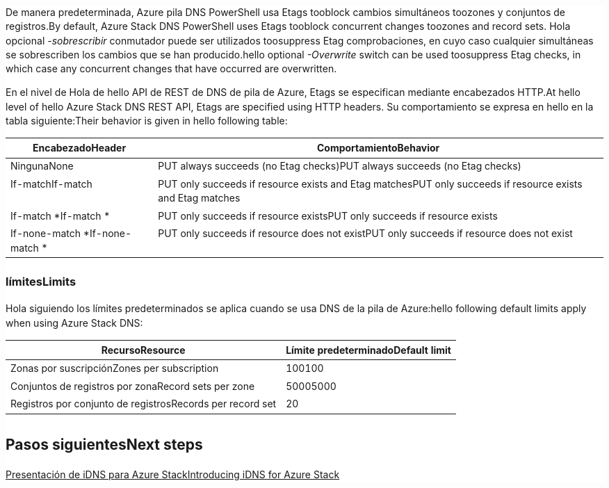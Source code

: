 <span data-ttu-id="bc938-159">De manera predeterminada, Azure pila DNS PowerShell usa Etags tooblock cambios simultáneos toozones y conjuntos de registros.</span><span class="sxs-lookup"><span data-stu-id="bc938-159">By default, Azure Stack DNS PowerShell uses Etags tooblock concurrent changes toozones and record sets.</span></span> <span data-ttu-id="bc938-160">Hola opcional *-sobrescribir* conmutador puede ser utilizados toosuppress Etag comprobaciones, en cuyo caso cualquier simultáneas se sobrescriben los cambios que se han producido.</span><span class="sxs-lookup"><span data-stu-id="bc938-160">hello optional *-Overwrite* switch can be used toosuppress Etag checks, in which case any concurrent changes that have occurred are overwritten.</span></span>

<span data-ttu-id="bc938-161">En el nivel de Hola de hello API de REST de DNS de pila de Azure, Etags se especifican mediante encabezados HTTP.</span><span class="sxs-lookup"><span data-stu-id="bc938-161">At hello level of hello Azure Stack DNS REST API, Etags are specified using HTTP headers.</span></span> <span data-ttu-id="bc938-162">Su comportamiento se expresa en hello en la tabla siguiente:</span><span class="sxs-lookup"><span data-stu-id="bc938-162">Their behavior is given in hello following table:</span></span>

| <span data-ttu-id="bc938-163">Encabezado</span><span class="sxs-lookup"><span data-stu-id="bc938-163">Header</span></span> | <span data-ttu-id="bc938-164">Comportamiento</span><span class="sxs-lookup"><span data-stu-id="bc938-164">Behavior</span></span>|
|--------|---------|
| <span data-ttu-id="bc938-165">Ninguna</span><span class="sxs-lookup"><span data-stu-id="bc938-165">None</span></span>   | <span data-ttu-id="bc938-166">PUT always succeeds (no Etag checks)</span><span class="sxs-lookup"><span data-stu-id="bc938-166">PUT always succeeds (no Etag checks)</span></span>|
| <span data-ttu-id="bc938-167">If-match</span><span class="sxs-lookup"><span data-stu-id="bc938-167">If-match</span></span>| <span data-ttu-id="bc938-168">PUT only succeeds if resource exists and Etag matches</span><span class="sxs-lookup"><span data-stu-id="bc938-168">PUT only succeeds if resource exists and Etag matches</span></span>|
| <span data-ttu-id="bc938-169">If-match *</span><span class="sxs-lookup"><span data-stu-id="bc938-169">If-match *</span></span>| <span data-ttu-id="bc938-170">PUT only succeeds if resource exists</span><span class="sxs-lookup"><span data-stu-id="bc938-170">PUT only succeeds if resource exists</span></span>|
| <span data-ttu-id="bc938-171">If-none-match *</span><span class="sxs-lookup"><span data-stu-id="bc938-171">If-none-match *</span></span>| <span data-ttu-id="bc938-172">PUT only succeeds if resource does not exist</span><span class="sxs-lookup"><span data-stu-id="bc938-172">PUT only succeeds if resource does not exist</span></span>|

### <a name="limits"></a><span data-ttu-id="bc938-173">límites</span><span class="sxs-lookup"><span data-stu-id="bc938-173">Limits</span></span>

<span data-ttu-id="bc938-174">Hola siguiendo los límites predeterminados se aplica cuando se usa DNS de la pila de Azure:</span><span class="sxs-lookup"><span data-stu-id="bc938-174">hello following default limits apply when using Azure Stack DNS:</span></span>

| <span data-ttu-id="bc938-175">Recurso</span><span class="sxs-lookup"><span data-stu-id="bc938-175">Resource</span></span>| <span data-ttu-id="bc938-176">Límite predeterminado</span><span class="sxs-lookup"><span data-stu-id="bc938-176">Default limit</span></span>|
|---------|--------------|
| <span data-ttu-id="bc938-177">Zonas por suscripción</span><span class="sxs-lookup"><span data-stu-id="bc938-177">Zones per subscription</span></span>| <span data-ttu-id="bc938-178">100</span><span class="sxs-lookup"><span data-stu-id="bc938-178">100</span></span>|
| <span data-ttu-id="bc938-179">Conjuntos de registros por zona</span><span class="sxs-lookup"><span data-stu-id="bc938-179">Record sets per zone</span></span>| <span data-ttu-id="bc938-180">5000</span><span class="sxs-lookup"><span data-stu-id="bc938-180">5000</span></span>|
| <span data-ttu-id="bc938-181">Registros por conjunto de registros</span><span class="sxs-lookup"><span data-stu-id="bc938-181">Records per record set</span></span>| <span data-ttu-id="bc938-182">20 |</span><span class="sxs-lookup"><span data-stu-id="bc938-182">20</span></span>|

## <a name="next-steps"></a><span data-ttu-id="bc938-183">Pasos siguientes</span><span class="sxs-lookup"><span data-stu-id="bc938-183">Next steps</span></span>
[<span data-ttu-id="bc938-184">Presentación de iDNS para Azure Stack</span><span class="sxs-lookup"><span data-stu-id="bc938-184">Introducing iDNS for Azure Stack</span></span>](azure-stack-understanding-dns.md)
